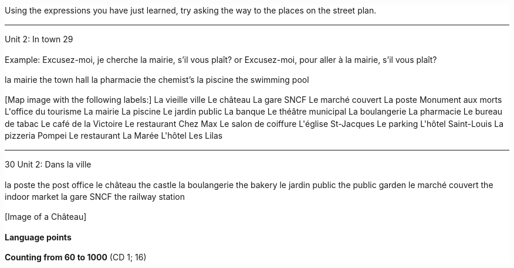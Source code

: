 Using the expressions you have just learned, try asking the way to the places on the street plan.

---

Unit 2: In town 29

Example: Excusez-moi, je cherche la mairie, s’il vous plaît?
or Excusez-moi, pour aller à la mairie, s’il vous plaît?

la mairie               the town hall
la pharmacie            the chemist’s
la piscine              the swimming pool

[Map image with the following labels:]
La vieille ville
Le château
La gare SNCF
Le marché couvert
La poste
Monument aux morts
L'office du tourisme
La mairie
La piscine
Le jardin public
La banque
Le théâtre municipal
La boulangerie
La pharmacie
Le bureau de tabac
Le café de la Victoire
Le restaurant Chez Max
Le salon de coiffure
L'église St-Jacques
Le parking
L'hôtel Saint-Louis
La pizzeria Pompei
Le restaurant La Marée
L'hôtel Les Lilas

---

30 Unit 2: Dans la ville

la poste                the post office
le château              the castle
la boulangerie          the bakery
le jardin public       the public garden
le marché couvert       the indoor market
la gare SNCF            the railway station

[Image of a Château]

**Language points**

**Counting from 60 to 1000** (CD 1; 16)
